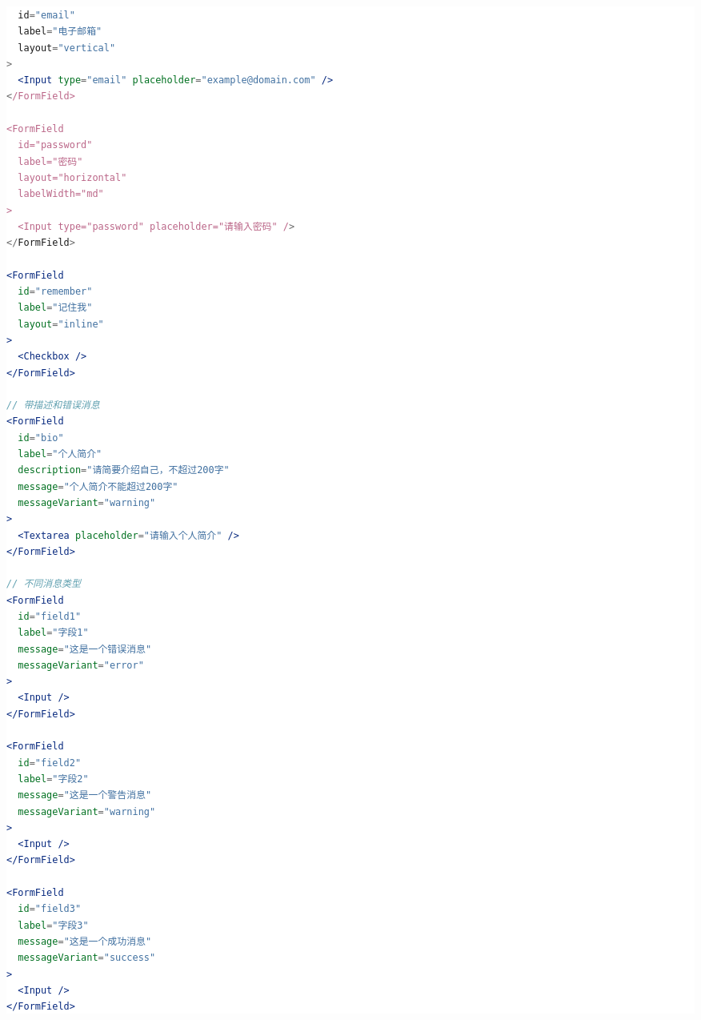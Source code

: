 ```jsx
  id="email"
  label="电子邮箱"
  layout="vertical"
>
  <Input type="email" placeholder="example@domain.com" />
</FormField>

<FormField
  id="password"
  label="密码"
  layout="horizontal"
  labelWidth="md"
>
  <Input type="password" placeholder="请输入密码" />
</FormField>

<FormField
  id="remember"
  label="记住我"
  layout="inline"
>
  <Checkbox />
</FormField>

// 带描述和错误消息
<FormField
  id="bio"
  label="个人简介"
  description="请简要介绍自己，不超过200字"
  message="个人简介不能超过200字"
  messageVariant="warning"
>
  <Textarea placeholder="请输入个人简介" />
</FormField>

// 不同消息类型
<FormField
  id="field1"
  label="字段1"
  message="这是一个错误消息"
  messageVariant="error"
>
  <Input />
</FormField>

<FormField
  id="field2"
  label="字段2"
  message="这是一个警告消息"
  messageVariant="warning"
>
  <Input />
</FormField>

<FormField
  id="field3"
  label="字段3"
  message="这是一个成功消息"
  messageVariant="success"
>
  <Input />
</FormField>

```